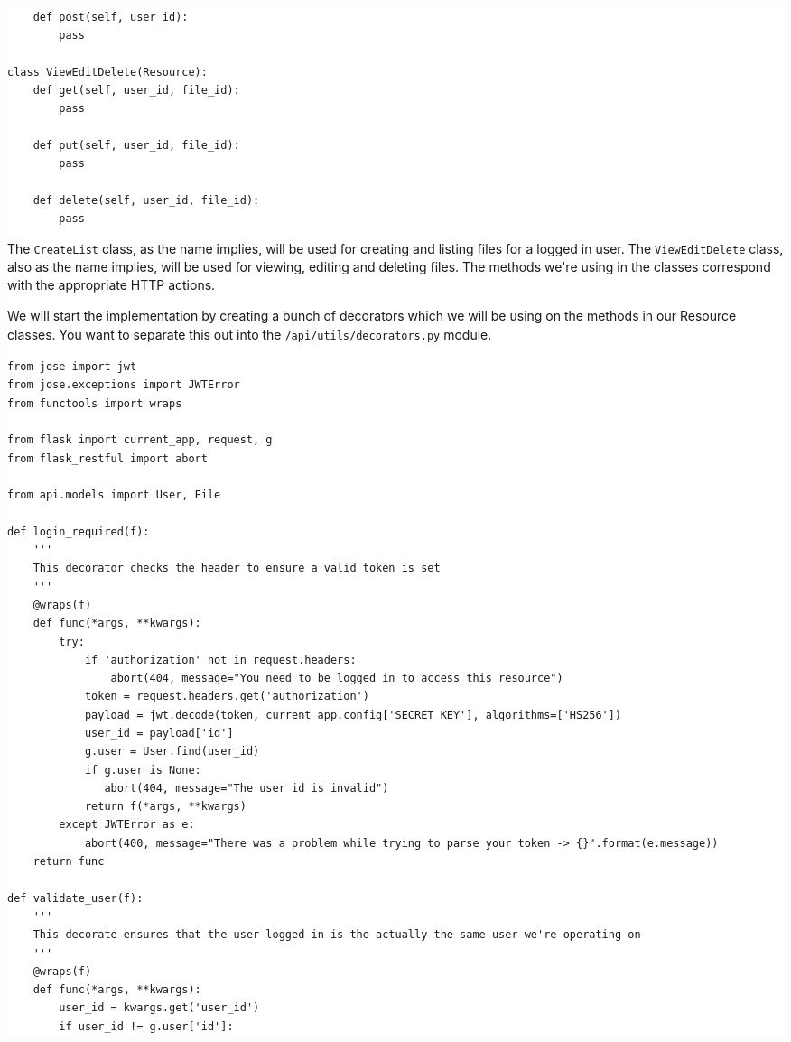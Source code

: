 ```
    def post(self, user_id):
        pass

class ViewEditDelete(Resource):
    def get(self, user_id, file_id):
        pass

    def put(self, user_id, file_id):
        pass

    def delete(self, user_id, file_id):
        pass

```

The `CreateList` class, as the name implies, will be used for creating and listing files for a logged in user. The `ViewEditDelete` class, also as the name implies, will be used for viewing, editing and deleting files. The methods we're using in the classes correspond with the appropriate HTTP actions.

We will start the implementation by creating a bunch of decorators which we will be using on the methods in our Resource classes. You want to separate this out into the `/api/utils/decorators.py` module.

```
from jose import jwt
from jose.exceptions import JWTError
from functools import wraps

from flask import current_app, request, g
from flask_restful import abort

from api.models import User, File

def login_required(f):
    '''
    This decorator checks the header to ensure a valid token is set
    '''
    @wraps(f)
    def func(*args, **kwargs):
        try:
            if 'authorization' not in request.headers:
                abort(404, message="You need to be logged in to access this resource")
            token = request.headers.get('authorization')
            payload = jwt.decode(token, current_app.config['SECRET_KEY'], algorithms=['HS256'])
            user_id = payload['id']
            g.user = User.find(user_id)
            if g.user is None:
               abort(404, message="The user id is invalid")
            return f(*args, **kwargs)
        except JWTError as e:
            abort(400, message="There was a problem while trying to parse your token -> {}".format(e.message))
    return func

def validate_user(f):
    '''
    This decorate ensures that the user logged in is the actually the same user we're operating on
    '''
    @wraps(f)
    def func(*args, **kwargs):
        user_id = kwargs.get('user_id')
        if user_id != g.user['id']:
```